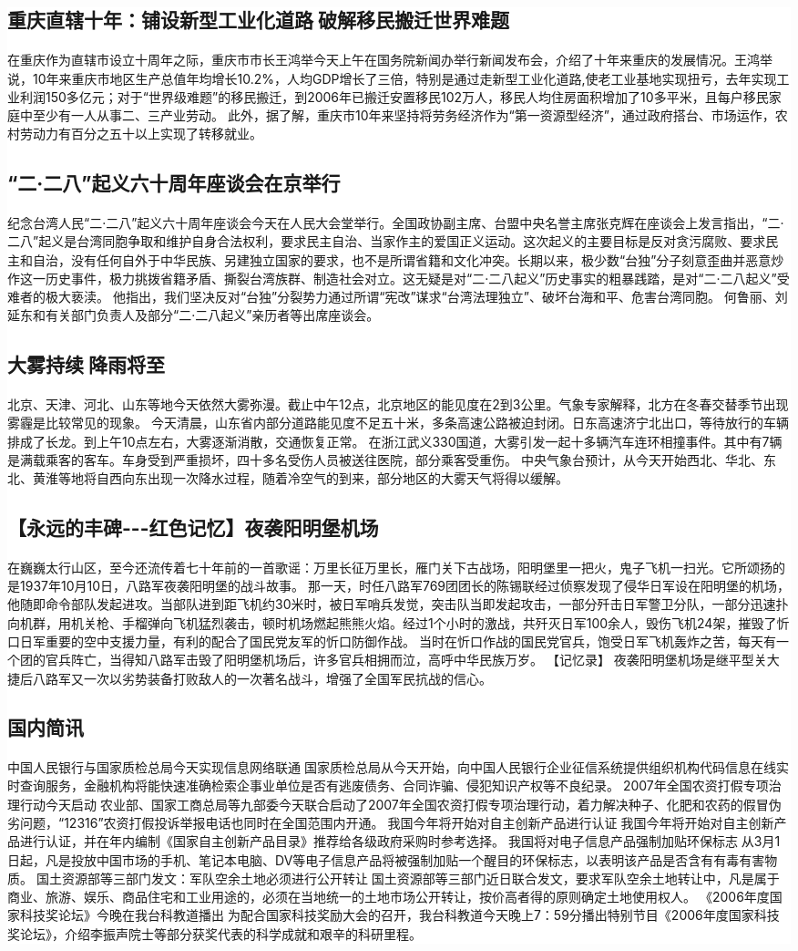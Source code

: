 
## 重庆直辖十年：铺设新型工业化道路 破解移民搬迁世界难题


在重庆作为直辖市设立十周年之际，重庆市市长王鸿举今天上午在国务院新闻办举行新闻发布会，介绍了十年来重庆的发展情况。王鸿举说，10年来重庆市地区生产总值年均增长10.2%，人均GDP增长了三倍，特别是通过走新型工业化道路,使老工业基地实现扭亏，去年实现工业利润150多亿元；对于“世界级难题”的移民搬迁，到2006年已搬迁安置移民102万人，移民人均住房面积增加了10多平米，且每户移民家庭中至少有一人从事二、三产业劳动。
此外，据了解，重庆市10年来坚持将劳务经济作为“第一资源型经济”，通过政府搭台、市场运作，农村劳动力有百分之五十以上实现了转移就业。


## “二·二八”起义六十周年座谈会在京举行


纪念台湾人民“二·二八”起义六十周年座谈会今天在人民大会堂举行。全国政协副主席、台盟中央名誉主席张克辉在座谈会上发言指出，“二·二八”起义是台湾同胞争取和维护自身合法权利，要求民主自治、当家作主的爱国正义运动。这次起义的主要目标是反对贪污腐败、要求民主和自治，没有任何自外于中华民族、另建独立国家的要求，也不是所谓省籍和文化冲突。长期以来，极少数“台独”分子刻意歪曲并恶意炒作这一历史事件，极力挑拨省籍矛盾、撕裂台湾族群、制造社会对立。这无疑是对“二·二八起义”历史事实的粗暴践踏，是对“二·二八起义”受难者的极大亵渎。
他指出，我们坚决反对“台独”分裂势力通过所谓“宪改”谋求“台湾法理独立”、破坏台海和平、危害台湾同胞。
何鲁丽、刘延东和有关部门负责人及部分“二·二八起义”亲历者等出席座谈会。


## 大雾持续 降雨将至


北京、天津、河北、山东等地今天依然大雾弥漫。截止中午12点，北京地区的能见度在2到3公里。气象专家解释，北方在冬春交替季节出现雾霾是比较常见的现象。
今天清晨，山东省内部分道路能见度不足五十米，多条高速公路被迫封闭。日东高速济宁北出口，等待放行的车辆排成了长龙。到上午10点左右，大雾逐渐消散，交通恢复正常。
在浙江武义330国道，大雾引发一起十多辆汽车连环相撞事件。其中有7辆是满载乘客的客车。车身受到严重损坏，四十多名受伤人员被送往医院，部分乘客受重伤。
中央气象台预计，从今天开始西北、华北、东北、黄淮等地将自西向东出现一次降水过程，随着冷空气的到来，部分地区的大雾天气将得以缓解。


## 【永远的丰碑---红色记忆】夜袭阳明堡机场


在巍巍太行山区，至今还流传着七十年前的一首歌谣：万里长征万里长，雁门关下古战场，阳明堡里一把火，鬼子飞机一扫光。它所颂扬的是1937年10月10日，八路军夜袭阳明堡的战斗故事。
那一天，时任八路军769团团长的陈锡联经过侦察发现了侵华日军设在阳明堡的机场，他随即命令部队发起进攻。当部队进到距飞机约30米时，被日军哨兵发觉，突击队当即发起攻击，一部分歼击日军警卫分队，一部分迅速扑向机群，用机关枪、手榴弹向飞机猛烈袭击，顿时机场燃起熊熊火焰。经过1个小时的激战，共歼灭日军100余人，毁伤飞机24架，摧毁了忻口日军重要的空中支援力量，有利的配合了国民党友军的忻口防御作战。
当时在忻口作战的国民党官兵，饱受日军飞机轰炸之苦，每天有一个团的官兵阵亡，当得知八路军击毁了阳明堡机场后，许多官兵相拥而泣，高呼中华民族万岁。
【记忆录】
夜袭阳明堡机场是继平型关大捷后八路军又一次以劣势装备打败敌人的一次著名战斗，增强了全国军民抗战的信心。


## 国内简讯


中国人民银行与国家质检总局今天实现信息网络联通
国家质检总局从今天开始，向中国人民银行企业征信系统提供组织机构代码信息在线实时查询服务，金融机构将能快速准确检索企事业单位是否有逃废债务、合同诈骗、侵犯知识产权等不良纪录。
2007年全国农资打假专项治理行动今天启动
农业部、国家工商总局等九部委今天联合启动了2007年全国农资打假专项治理行动，着力解决种子、化肥和农药的假冒伪劣问题，“12316”农资打假投诉举报电话也同时在全国范围内开通。 
我国今年将开始对自主创新产品进行认证
我国今年将开始对自主创新产品进行认证，并在年内编制《国家自主创新产品目录》推荐给各级政府采购时参考选择。
我国将对电子信息产品强制加贴环保标志
从3月1日起，凡是投放中国市场的手机、笔记本电脑、DV等电子信息产品将被强制加贴一个醒目的环保标志，以表明该产品是否含有有毒有害物质。
国土资源部等三部门发文：军队空余土地必须进行公开转让
国土资源部等三部门近日联合发文，要求军队空余土地转让中，凡是属于商业、旅游、娱乐、商品住宅和工业用途的，必须在当地统一的土地市场公开转让，按价高者得的原则确定土地使用权人。
《2006年度国家科技奖论坛》今晚在我台科教道播出
为配合国家科技奖励大会的召开，我台科教道今天晚上7：59分播出特别节目《2006年度国家科技奖论坛》，介绍李振声院士等部分获奖代表的科学成就和艰辛的科研里程。
